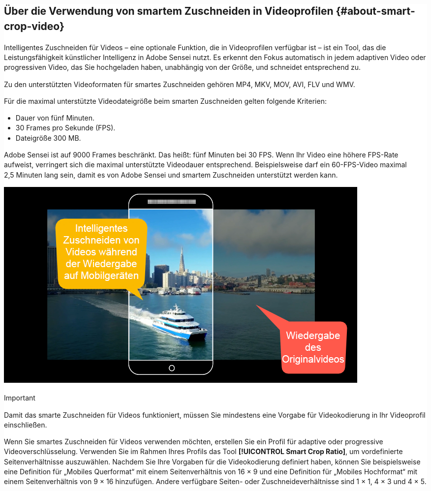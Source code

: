   </tr>
 </tbody>
</table>

## Über die Verwendung von smartem Zuschneiden in Videoprofilen {#about-smart-crop-video}

Intelligentes Zuschneiden für Videos – eine optionale Funktion, die in Videoprofilen verfügbar ist – ist ein Tool, das die Leistungsfähigkeit künstlicher Intelligenz in Adobe Sensei nutzt. Es erkennt den Fokus automatisch in jedem adaptiven Video oder progressiven Video, das Sie hochgeladen haben, unabhängig von der Größe, und schneidet entsprechend zu.

Zu den unterstützten Videoformaten für smartes Zuschneiden gehören MP4, MKV, MOV, AVI, FLV und WMV.

Für die maximal unterstützte Videodateigröße beim smarten Zuschneiden gelten folgende Kriterien:

* Dauer von fünf Minuten.
* 30 Frames pro Sekunde (FPS).
* Dateigröße 300 MB.

Adobe Sensei ist auf 9000 Frames beschränkt. Das heißt: fünf Minuten bei 30 FPS. Wenn Ihr Video eine höhere FPS-Rate aufweist, verringert sich die maximal unterstützte Videodauer entsprechend. Beispielsweise darf ein 60-FPS-Video maximal 2,5 Minuten lang sein, damit es von Adobe Sensei und smartem Zuschneiden unterstützt werden kann.

![Smartes Zuschneiden für Video](assets/smart-crop-video.png)

>[!IMPORTANT]
>
>Damit das smarte Zuschneiden für Videos funktioniert, müssen Sie mindestens eine Vorgabe für Videokodierung in Ihr Videoprofil einschließen.

Wenn Sie smartes Zuschneiden für Videos verwenden möchten, erstellen Sie ein Profil für adaptive oder progressive Videoverschlüsselung. Verwenden Sie im Rahmen Ihres Profils das Tool **[!UICONTROL Smart Crop Ratio]**, um vordefinierte Seitenverhältnisse auszuwählen. Nachdem Sie Ihre Vorgaben für die Videokodierung definiert haben, können Sie beispielsweise eine Definition für „Mobiles Querformat“ mit einem Seitenverhältnis von 16 × 9 und eine Definition für „Mobiles Hochformat“ mit einem Seitenverhältnis von 9 × 16 hinzufügen. Andere verfügbare Seiten- oder Zuschneideverhältnisse sind 1 × 1, 4 × 3 und 4 × 5.

